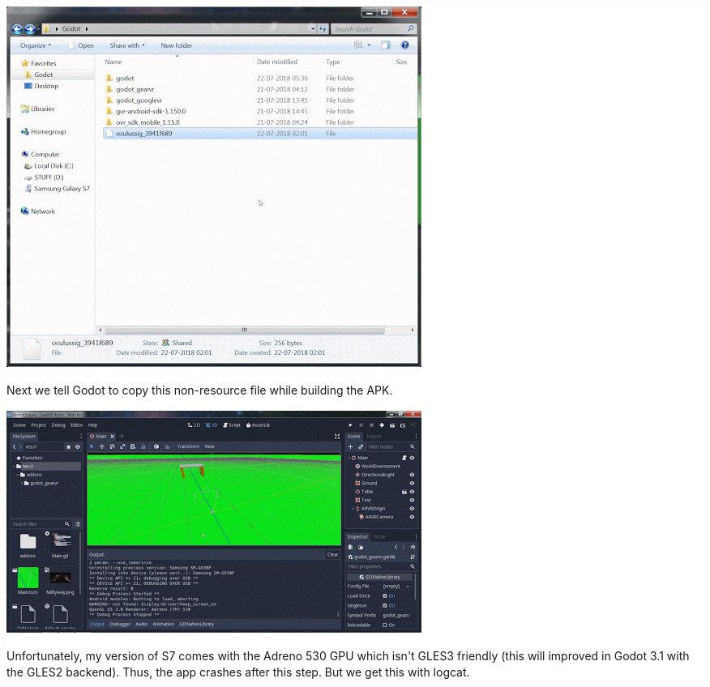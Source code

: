 ![Place osig](/storage/app/media/gsoc/2018-1/gearvr-daydream-place-osig.gif)

Next we tell Godot to copy this non-resource file while building the APK.

![Osig Godot](/storage/app/media/gsoc/2018-1/gearvr-daydream-export-osig.gif)

Unfortunately, my version of S7 comes with the Adreno 530 GPU which isn't GLES3 friendly (this will improved in Godot 3.1 with the GLES2 backend). Thus, the app crashes after this step. But we get this with logcat.
